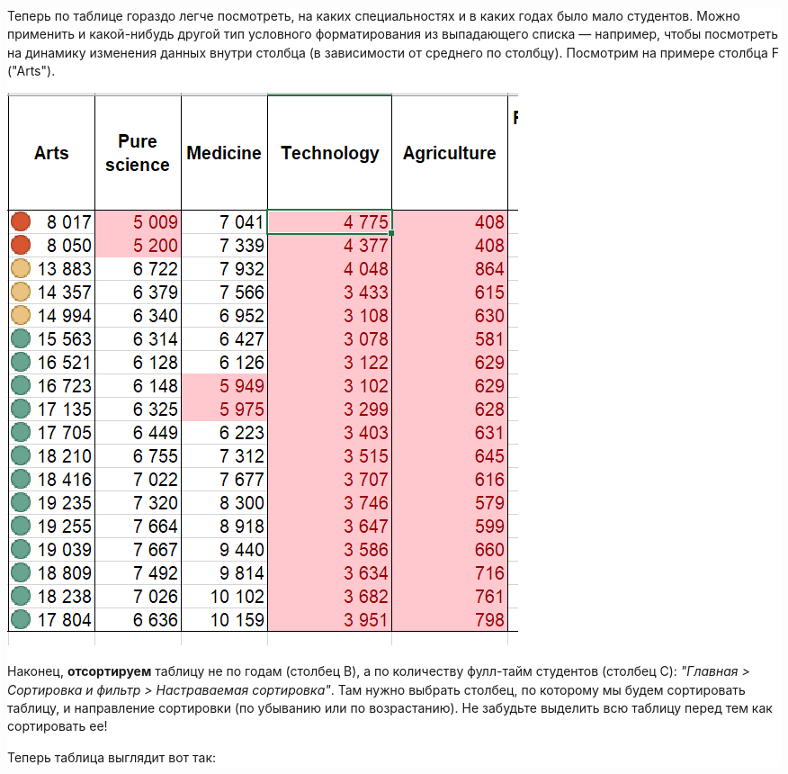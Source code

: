 Теперь по таблице гораздо легче посмотреть, на каких специальностях и в каких годах было мало студентов. Можно применить и какой-нибудь другой тип условного форматирования из выпадающего списка — например, чтобы посмотреть на динамику изменения данных внутри столбца (в зависимости от среднего по столбцу). Посмотрим на примере столбца F ("Arts").

![](/assets/e-import32.png)

Наконец, **отсортируем** таблицу не по годам \(столбец B\), а по количеству фулл-тайм студентов \(столбец C\): _"Главная &gt; Сортировка и фильтр &gt; Настраваемая сортировка"_. Там нужно выбрать столбец, по которому мы будем сортировать таблицу, и направление сортировки \(по убыванию или по возрастанию\). Не забудьте выделить всю таблицу перед тем как сортировать ее!

Теперь таблица выглядит вот так:
